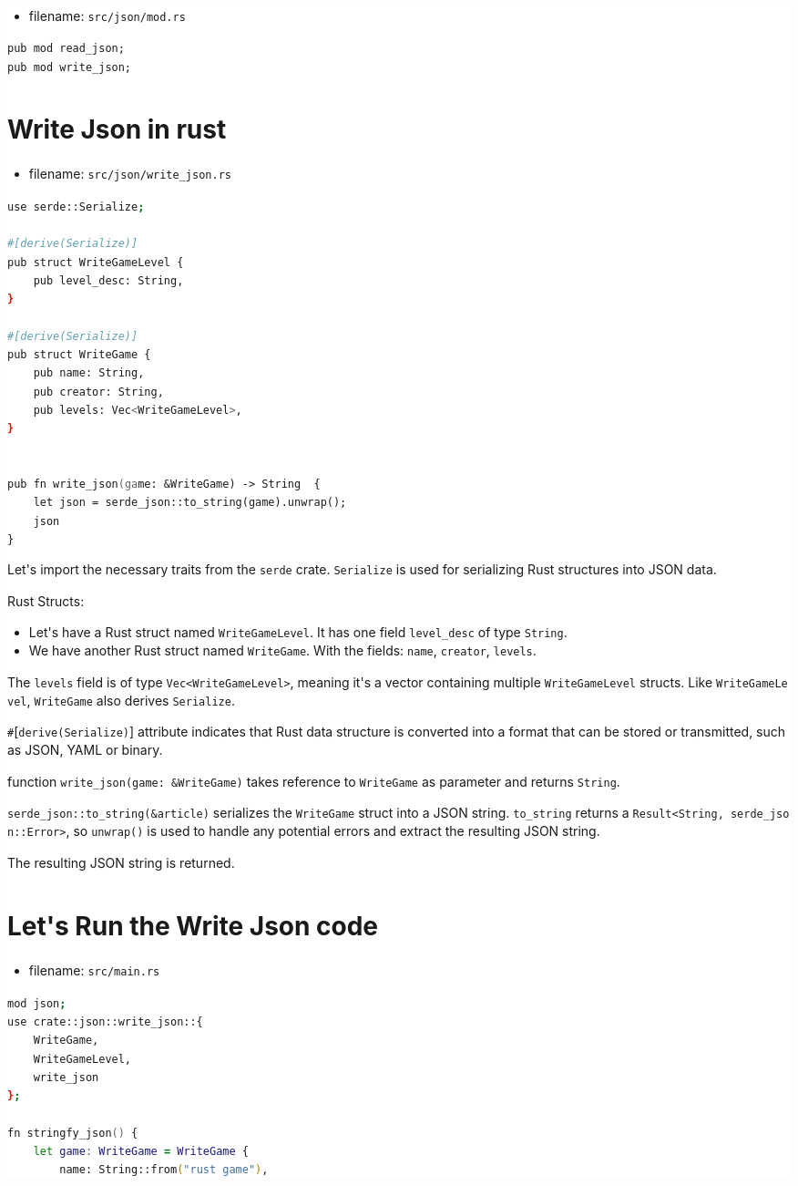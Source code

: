 - filename: `src/json/mod.rs`
```
pub mod read_json;
pub mod write_json; 
```

# Write Json in rust
- filename: `src/json/write_json.rs`
```zsh
use serde::Serialize;

#[derive(Serialize)]
pub struct WriteGameLevel {
    pub level_desc: String,
}

#[derive(Serialize)]
pub struct WriteGame {
    pub name: String,
    pub creator: String,
    pub levels: Vec<WriteGameLevel>,
}


pub fn write_json(game: &WriteGame) -> String  {
    let json = serde_json::to_string(game).unwrap();
    json
}
```
Let's import the necessary traits from the `serde` crate.
`Serialize` is used for serializing Rust structures into JSON data.

Rust Structs:

- Let's have a Rust struct named `WriteGameLevel`. It has one field `level_desc` of type `String`.
- We have another Rust struct named `WriteGame`. With the fields: `name`, `creator`, `levels`.

The `levels` field is of type `Vec<WriteGameLevel>`, meaning it's a vector containing multiple `WriteGameLevel` structs. Like `WriteGameLevel`, `WriteGame` also derives `Serialize`.

`#`[`derive(Serialize)`] attribute indicates that Rust data structure is converted into a format that can be stored or transmitted, such as JSON, YAML or binary.

function `write_json(game: &WriteGame)` takes reference to `WriteGame` as parameter and returns `String`.

`serde_json::to_string(&article)` serializes the `WriteGame` struct into a JSON string.
`to_string` returns a `Result<String, serde_json::Error>`, so `unwrap()` is used to handle any potential errors and extract the resulting JSON string.

The resulting JSON string is returned.

# Let's Run the Write Json code
- filename: `src/main.rs`
```zsh
mod json;
use crate::json::write_json::{
    WriteGame, 
    WriteGameLevel, 
    write_json
};

fn stringfy_json() {
    let game: WriteGame = WriteGame {
        name: String::from("rust game"),
```